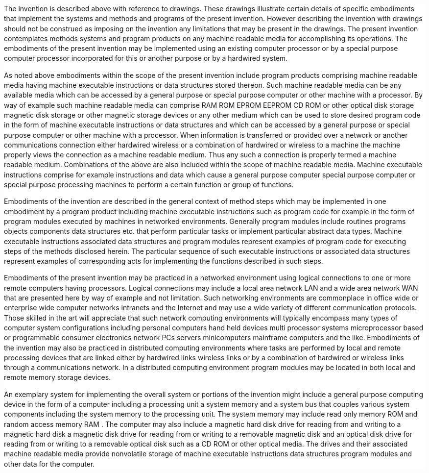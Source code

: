 The invention is described above with reference to drawings. These drawings illustrate certain details of specific embodiments that implement the systems and methods and programs of the present invention. However describing the invention with drawings should not be construed as imposing on the invention any limitations that may be present in the drawings. The present invention contemplates methods systems and program products on any machine readable media for accomplishing its operations. The embodiments of the present invention may be implemented using an existing computer processor or by a special purpose computer processor incorporated for this or another purpose or by a hardwired system.

As noted above embodiments within the scope of the present invention include program products comprising machine readable media having machine executable instructions or data structures stored thereon. Such machine readable media can be any available media which can be accessed by a general purpose or special purpose computer or other machine with a processor. By way of example such machine readable media can comprise RAM ROM EPROM EEPROM CD ROM or other optical disk storage magnetic disk storage or other magnetic storage devices or any other medium which can be used to store desired program code in the form of machine executable instructions or data structures and which can be accessed by a general purpose or special purpose computer or other machine with a processor. When information is transferred or provided over a network or another communications connection either hardwired wireless or a combination of hardwired or wireless to a machine the machine properly views the connection as a machine readable medium. Thus any such a connection is properly termed a machine readable medium. Combinations of the above are also included within the scope of machine readable media. Machine executable instructions comprise for example instructions and data which cause a general purpose computer special purpose computer or special purpose processing machines to perform a certain function or group of functions.

Embodiments of the invention are described in the general context of method steps which may be implemented in one embodiment by a program product including machine executable instructions such as program code for example in the form of program modules executed by machines in networked environments. Generally program modules include routines programs objects components data structures etc. that perform particular tasks or implement particular abstract data types. Machine executable instructions associated data structures and program modules represent examples of program code for executing steps of the methods disclosed herein. The particular sequence of such executable instructions or associated data structures represent examples of corresponding acts for implementing the functions described in such steps.

Embodiments of the present invention may be practiced in a networked environment using logical connections to one or more remote computers having processors. Logical connections may include a local area network LAN and a wide area network WAN that are presented here by way of example and not limitation. Such networking environments are commonplace in office wide or enterprise wide computer networks intranets and the Internet and may use a wide variety of different communication protocols. Those skilled in the art will appreciate that such network computing environments will typically encompass many types of computer system configurations including personal computers hand held devices multi processor systems microprocessor based or programmable consumer electronics network PCs servers minicomputers mainframe computers and the like. Embodiments of the invention may also be practiced in distributed computing environments where tasks are performed by local and remote processing devices that are linked either by hardwired links wireless links or by a combination of hardwired or wireless links through a communications network. In a distributed computing environment program modules may be located in both local and remote memory storage devices.

An exemplary system for implementing the overall system or portions of the invention might include a general purpose computing device in the form of a computer including a processing unit a system memory and a system bus that couples various system components including the system memory to the processing unit. The system memory may include read only memory ROM and random access memory RAM . The computer may also include a magnetic hard disk drive for reading from and writing to a magnetic hard disk a magnetic disk drive for reading from or writing to a removable magnetic disk and an optical disk drive for reading from or writing to a removable optical disk such as a CD ROM or other optical media. The drives and their associated machine readable media provide nonvolatile storage of machine executable instructions data structures program modules and other data for the computer.

